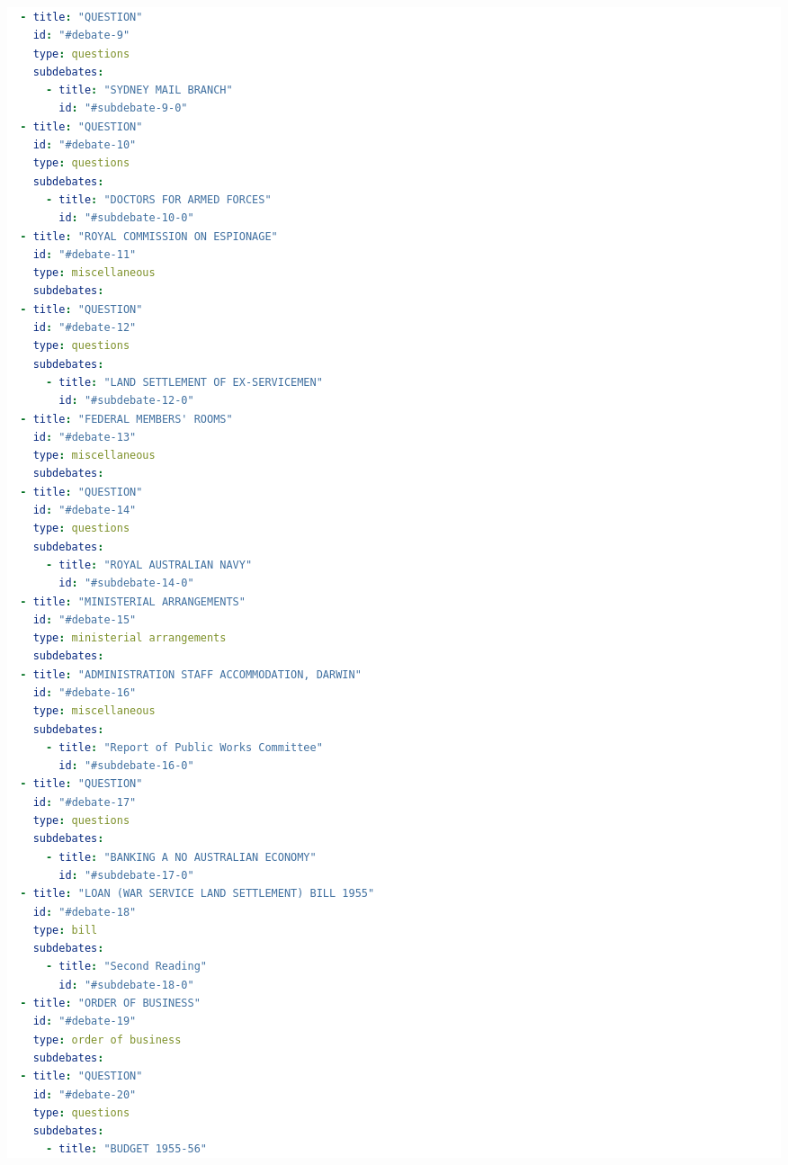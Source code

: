 ```yaml
  - title: "QUESTION"
    id: "#debate-9"
    type: questions
    subdebates:
      - title: "SYDNEY MAIL BRANCH"
        id: "#subdebate-9-0"
  - title: "QUESTION"
    id: "#debate-10"
    type: questions
    subdebates:
      - title: "DOCTORS FOR ARMED FORCES"
        id: "#subdebate-10-0"
  - title: "ROYAL COMMISSION ON ESPIONAGE"
    id: "#debate-11"
    type: miscellaneous
    subdebates:
  - title: "QUESTION"
    id: "#debate-12"
    type: questions
    subdebates:
      - title: "LAND SETTLEMENT OF EX-SERVICEMEN"
        id: "#subdebate-12-0"
  - title: "FEDERAL MEMBERS' ROOMS"
    id: "#debate-13"
    type: miscellaneous
    subdebates:
  - title: "QUESTION"
    id: "#debate-14"
    type: questions
    subdebates:
      - title: "ROYAL AUSTRALIAN NAVY"
        id: "#subdebate-14-0"
  - title: "MINISTERIAL ARRANGEMENTS"
    id: "#debate-15"
    type: ministerial arrangements
    subdebates:
  - title: "ADMINISTRATION STAFF ACCOMMODATION, DARWIN"
    id: "#debate-16"
    type: miscellaneous
    subdebates:
      - title: "Report of Public Works Committee"
        id: "#subdebate-16-0"
  - title: "QUESTION"
    id: "#debate-17"
    type: questions
    subdebates:
      - title: "BANKING A NO AUSTRALIAN ECONOMY"
        id: "#subdebate-17-0"
  - title: "LOAN (WAR SERVICE LAND SETTLEMENT) BILL 1955"
    id: "#debate-18"
    type: bill
    subdebates:
      - title: "Second Reading"
        id: "#subdebate-18-0"
  - title: "ORDER OF BUSINESS"
    id: "#debate-19"
    type: order of business
    subdebates:
  - title: "QUESTION"
    id: "#debate-20"
    type: questions
    subdebates:
      - title: "BUDGET 1955-56"
```